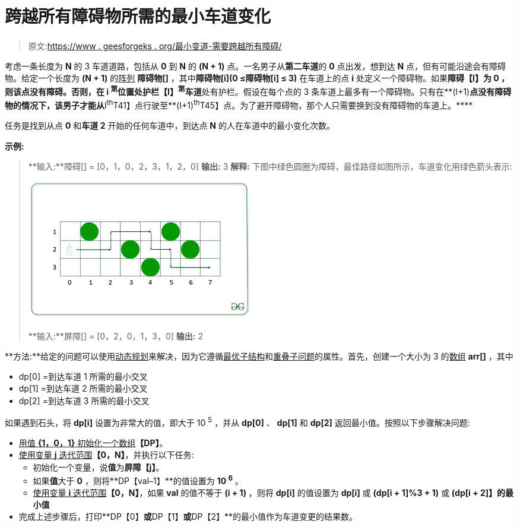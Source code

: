 # 跨越所有障碍物所需的最小车道变化

> 原文:[https://www . geesforgeks . org/最小变道-需要跨越所有障碍/](https://www.geeksforgeeks.org/minimum-change-in-lanes-required-to-cross-all-barriers/)

考虑一条长度为 **N** 的 3 车道道路，包括从 **0** 到 **N** 的 **(N + 1)** 点。一名男子从**第二车道**的 **0** 点出发，想到达 **N** 点，但有可能沿途会有障碍物。给定一个长度为 **(N + 1)** 的[阵列](https://www.geeksforgeeks.org/array-data-structure/) **障碍物[]** ，其中**障碍物[i](0 ≤障碍物[i] ≤ 3)** 在车道上的点 **i** 处定义一个障碍物。如果**障碍【I】**为 **0** ，则该点没有障碍。否则，在 **i <sup>第</sup>位置**处**护栏【I】<sup>第</sup>车道**处有护栏。假设在每个点的 3 条车道上最多有一个障碍物。只有在**(I+1)**点没有障碍物的情况下，该男子才能从**I<sup>th</sup>T41】点行驶至**(I+1)<sup>th</sup>T45】点。为了避开障碍物，那个人只需要换到没有障碍物的车道上。****

任务是找到从点 **0** 和**车道 2** 开始的任何车道中，到达点 **N** 的人在车道中的最小变化次数。

**示例:**

> **输入:**障碍[] = [0，1，0，2，3，1，2，0]
> **输出:** 3
> **解释:**
> 下图中绿色圆圈为障碍，最佳路径如图所示，车道变化用绿色箭头表示:
> 
> ![](img/9925ee2798ac8d235bda15975ac978bf.png)
> 
> **输入:**屏障[] = [0，2，0，1，3，0]
> **输出:** 2

**方法:**给定的问题可以使用[动态规划](https://www.geeksforgeeks.org/dynamic-programming/)来解决，因为它遵循[最优子结构](https://www.geeksforgeeks.org/optimal-substructure-property-in-dynamic-programming-dp-2/)和[重叠子问题](https://www.geeksforgeeks.org/overlapping-subproblems-property-in-dynamic-programming-dp-1/)的属性。首先，创建一个大小为 3 的[数组](https://www.geeksforgeeks.org/array-data-structure/) **arr[]** ，其中

*   dp[0] =到达车道 1 所需的最小交叉
*   dp[1] =到达车道 2 所需的最小交叉
*   dp[2] =到达车道 3 所需的最小交叉

如果遇到石头，将 **dp[i]** 设置为非常大的值，即大于 10 <sup>5</sup> ，并从 **dp[0]** 、 **dp[1]** 和 **dp[2]** 返回最小值。按照以下步骤解决问题:

*   [用值 **{1，0，1}** 初始化一个数组](https://www.geeksforgeeks.org/arrays-in-c-cpp/)**【DP】**。
*   [使用变量 **j** 迭代范围](https://www.geeksforgeeks.org/range-based-loop-c/)**【0，N】**，并执行以下任务:
    *   初始化一个变量，说**值**为**屏障【j】**。
    *   如果**值**大于 **0** ，则将**DP【val–1】**的值设置为 **10 <sup>6</sup>** 。
    *   [使用变量 **i** 迭代范围](https://www.geeksforgeeks.org/range-based-loop-c/)**【0，N】**，如果 **val** 的值不等于 **(i + 1)** ，则将 **dp[i]** 的值设置为 **dp[i]** 或 **(dp[i + 1]%3 + 1)** 或 **(dp[i + 2]】的最小值**
*   完成上述步骤后，打印**DP【0】**或**DP【1】**或**DP【2】**的最小值作为车道变更的结果数。
